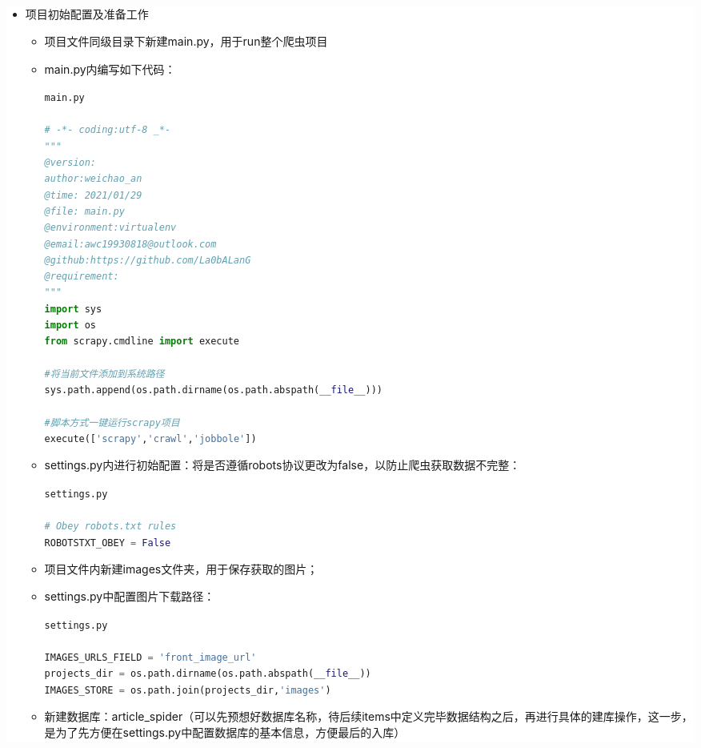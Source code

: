 - 项目初始配置及准备工作

  - 项目文件同级目录下新建main.py，用于run整个爬虫项目

  - main.py内编写如下代码：

    ```python
    main.py
    
    # -*- coding:utf-8 _*-
    """
    @version:
    author:weichao_an
    @time: 2021/01/29
    @file: main.py
    @environment:virtualenv
    @email:awc19930818@outlook.com
    @github:https://github.com/La0bALanG
    @requirement:
    """
    import sys
    import os
    from scrapy.cmdline import execute
    
    #将当前文件添加到系统路径
    sys.path.append(os.path.dirname(os.path.abspath(__file__)))
    
    #脚本方式一键运行scrapy项目
    execute(['scrapy','crawl','jobbole'])
    ```

  - settings.py内进行初始配置：将是否遵循robots协议更改为false，以防止爬虫获取数据不完整：

    ```python
    settings.py
    
    # Obey robots.txt rules
    ROBOTSTXT_OBEY = False
    ```

  - 项目文件内新建images文件夹，用于保存获取的图片；

  - settings.py中配置图片下载路径：

    ```python
    settings.py
    
    IMAGES_URLS_FIELD = 'front_image_url'
    projects_dir = os.path.dirname(os.path.abspath(__file__))
    IMAGES_STORE = os.path.join(projects_dir,'images')
    ```

  - 新建数据库：article_spider（可以先预想好数据库名称，待后续items中定义完毕数据结构之后，再进行具体的建库操作，这一步，是为了先方便在settings.py中配置数据库的基本信息，方便最后的入库）
